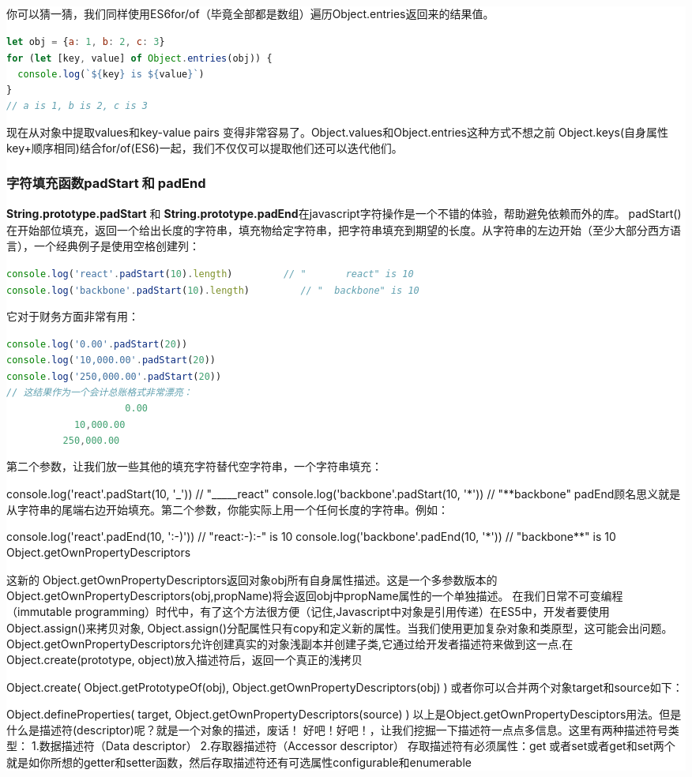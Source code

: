 你可以猜一猜，我们同样使用ES6for/of（毕竟全部都是数组）遍历Object.entries返回来的结果值。
```js
let obj = {a: 1, b: 2, c: 3}
for (let [key, value] of Object.entries(obj)) {
  console.log(`${key} is ${value}`)
}
// a is 1, b is 2, c is 3
```
现在从对象中提取values和key-value pairs 变得非常容易了。Object.values和Object.entries这种方式不想之前 Object.keys(自身属性key+顺序相同)结合for/of(ES6)一起，我们不仅仅可以提取他们还可以迭代他们。

### 字符填充函数padStart 和 padEnd

**String.prototype.padStart** 和 **String.prototype.padEnd**在javascript字符操作是一个不错的体验，帮助避免依赖而外的库。
padStart()在开始部位填充，返回一个给出长度的字符串，填充物给定字符串，把字符串填充到期望的长度。从字符串的左边开始（至少大部分西方语言），一个经典例子是使用空格创建列：
```js
console.log('react'.padStart(10).length)         // "       react" is 10
console.log('backbone'.padStart(10).length)         // "  backbone" is 10
```
它对于财务方面非常有用：
```js
console.log('0.00'.padStart(20))             
console.log('10,000.00'.padStart(20))    
console.log('250,000.00'.padStart(20))
// 这结果作为一个会计总账格式非常漂亮：
                     0.00
            10,000.00
          250,000.00
```

第二个参数，让我们放一些其他的填充字符替代空字符串，一个字符串填充：

console.log('react'.padStart(10, '_'))         // "_____react"
console.log('backbone'.padStart(10, '*'))         // "**backbone"
padEnd顾名思义就是从字符串的尾端右边开始填充。第二个参数，你能实际上用一个任何长度的字符串。例如：

console.log('react'.padEnd(10, ':-)'))         // "react:-):-" is 10
console.log('backbone'.padEnd(10, '*'))         // "backbone**" is 10
Object.getOwnPropertyDescriptors

这新的 Object.getOwnPropertyDescriptors返回对象obj所有自身属性描述。这是一个多参数版本的Object.getOwnPropertyDescriptors(obj,propName)将会返回obj中propName属性的一个单独描述。
在我们日常不可变编程（immutable programming）时代中，有了这个方法很方便（记住,Javascript中对象是引用传递）在ES5中，开发者要使用Object.assign()来拷贝对象, Object.assign()分配属性只有copy和定义新的属性。当我们使用更加复杂对象和类原型，这可能会出问题。
Object.getOwnPropertyDescriptors允许创建真实的对象浅副本并创建子类,它通过给开发者描述符来做到这一点.在Object.create(prototype, object)放入描述符后，返回一个真正的浅拷贝

Object.create(
  Object.getPrototypeOf(obj),
  Object.getOwnPropertyDescriptors(obj)
)
或者你可以合并两个对象target和source如下：

Object.defineProperties(
  target,
  Object.getOwnPropertyDescriptors(source)
)
以上是Object.getOwnPropertyDesciptors用法。但是什么是描述符(descriptor)呢？就是一个对象的描述，废话！
好吧！好吧！，让我们挖掘一下描述符一点点多信息。这里有两种描述符号类型：
1.数据描述符（Data descriptor）
2.存取器描述符（Accessor descriptor）
存取描述符有必须属性：get 或者set或者get和set两个就是如你所想的getter和setter函数，然后存取描述符还有可选属性configurable和enumerable
